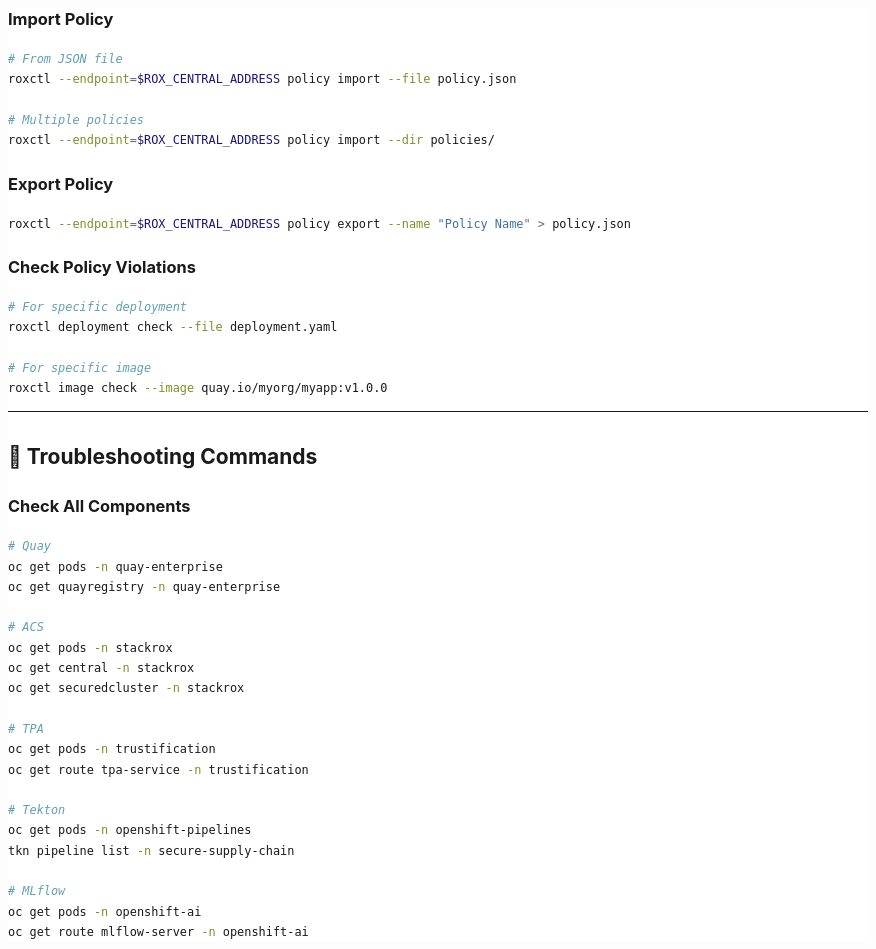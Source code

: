 ### Import Policy
```bash
# From JSON file
roxctl --endpoint=$ROX_CENTRAL_ADDRESS policy import --file policy.json

# Multiple policies
roxctl --endpoint=$ROX_CENTRAL_ADDRESS policy import --dir policies/
```

### Export Policy
```bash
roxctl --endpoint=$ROX_CENTRAL_ADDRESS policy export --name "Policy Name" > policy.json
```

### Check Policy Violations
```bash
# For specific deployment
roxctl deployment check --file deployment.yaml

# For specific image
roxctl image check --image quay.io/myorg/myapp:v1.0.0
```

---

## 🔧 Troubleshooting Commands

### Check All Components
```bash
# Quay
oc get pods -n quay-enterprise
oc get quayregistry -n quay-enterprise

# ACS
oc get pods -n stackrox
oc get central -n stackrox
oc get securedcluster -n stackrox

# TPA
oc get pods -n trustification
oc get route tpa-service -n trustification

# Tekton
oc get pods -n openshift-pipelines
tkn pipeline list -n secure-supply-chain

# MLflow
oc get pods -n openshift-ai
oc get route mlflow-server -n openshift-ai
```
